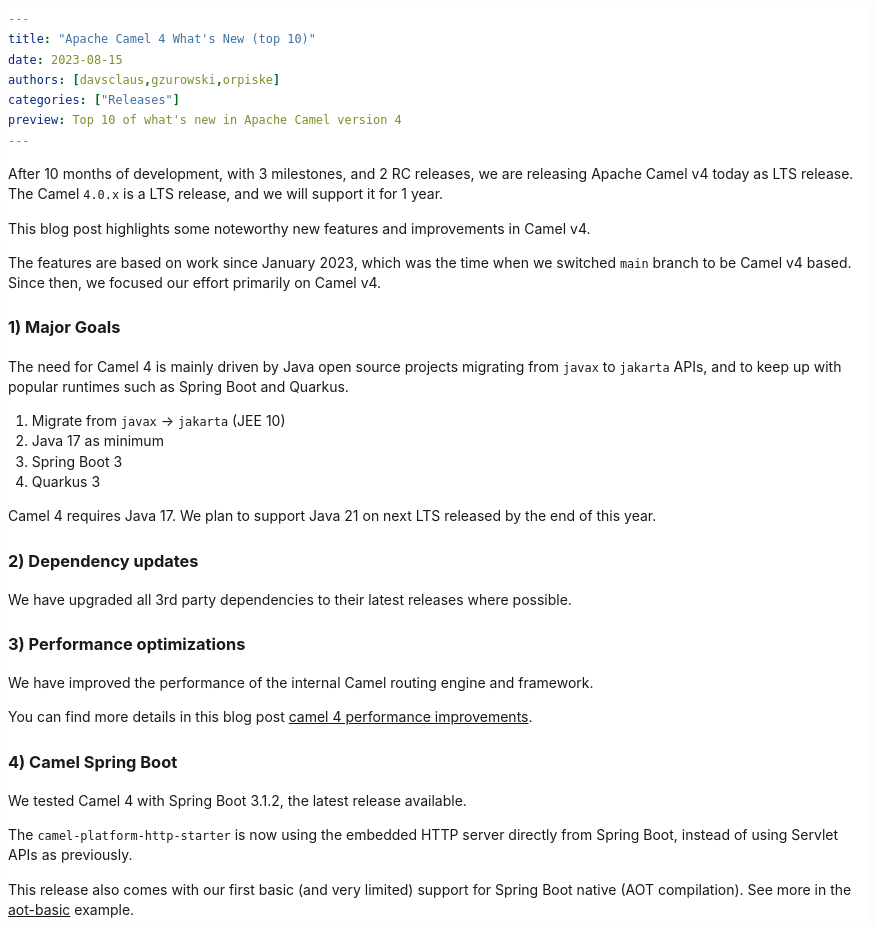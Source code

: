 ```yaml
---
title: "Apache Camel 4 What's New (top 10)"
date: 2023-08-15
authors: [davsclaus,gzurowski,orpiske]
categories: ["Releases"]
preview: Top 10 of what's new in Apache Camel version 4
---
```

After 10 months of development, with 3 milestones, and 2 RC releases, we are releasing Apache Camel v4 
today as LTS release. The Camel `4.0.x` is a LTS release, and we will support it for 1 year.

This blog post highlights some noteworthy new features and improvements in Camel v4.

The features are based on work since January 2023, which was the time when we switched `main` branch to
be Camel v4 based. Since then, we focused our effort primarily on Camel v4.

### 1) Major Goals

The need for Camel 4 is mainly driven by Java open source projects migrating from `javax` to `jakarta` APIs,
and to keep up with popular runtimes such as Spring Boot and Quarkus.

1. Migrate from `javax` -> `jakarta` (JEE 10)
2. Java 17 as minimum
3. Spring Boot 3
4. Quarkus 3

Camel 4 requires Java 17. We plan to support Java 21 on next LTS released by the end of this year. 

### 2) Dependency updates

We have upgraded all 3rd party dependencies to their latest releases where possible.

### 3) Performance optimizations

We have improved the performance of the internal Camel routing engine and framework. 

You can find more details in this blog post [camel 4 performance improvements](/blog/2023/05/camel-4-performance-improvements).

### 4) Camel Spring Boot

We tested Camel 4 with Spring Boot 3.1.2, the latest release available.

The `camel-platform-http-starter` is now using the embedded HTTP server directly from Spring Boot, instead of
using Servlet APIs as previously.

This release also comes with our first basic (and very limited) support for Spring Boot native (AOT compilation).
See more in the [aot-basic](https://github.com/apache/camel-spring-boot-examples/tree/main/aot-basic) example.
